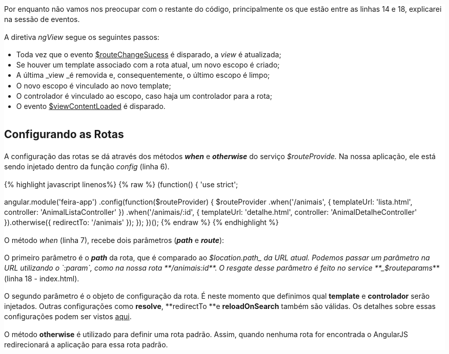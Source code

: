 Por enquanto não vamos nos preocupar com o restante do código, principalmente os que estão entre as linhas 14 e 18, explicarei na sessão de eventos.

A diretiva _ngView_ segue os seguintes passos:

  * Toda vez que o evento <a href="https://docs.angularjs.org/api/ngRoute/service/$route#$routeChangeSuccess" target="_blank">$routeChangeSucess</a> é disparado, a _view_ é atualizada;
  * Se houver um template associado com a rota atual, um novo escopo é criado;
  * A última _view _é removida e, consequentemente, o último escopo é limpo;
  * O novo escopo é vinculado ao novo template;
  * O controlador é vinculado ao escopo, caso haja um controlador para a rota;
  * O evento <a href="https://docs.angularjs.org/api/ngRoute/directive/ngView#$viewContentLoaded" target="_blank">$viewContentLoaded</a> é disparado.

## Configurando as Rotas

A configuração das rotas se dá através dos métodos _**when**_ e _**otherwise**_ do serviço _$routeProvide._ Na nossa aplicação, ele está sendo injetado dentro da função _config_ (linha 6).

{% highlight javascript linenos%}
{% raw %} 
(function() {
  'use strict';

  angular.module('feira-app')
    .config(function($routeProvider) {
      $routeProvider
        .when('/animais', {
          templateUrl: 'lista.html',
          controller: 'AnimalListaController'
        })
        .when('/animais/:id', {
          templateUrl: 'detalhe.html',
          controller: 'AnimalDetalheController'
        }).otherwise({
          redirectTo: '/animais'
        });
    });
})();
{% endraw %} 
{% endhighlight %}

O método _when_ (linha 7), recebe dois parâmetros (_**path**_ e _**route**_):

O primeiro parâmetro é o **_path_** da rota, que é comparado ao _$location.path_ da URL atual. Podemos passar um parâmetro na URL utilizando o `:param`, como na nossa rota **/animais:id**. O resgate desse parâmetro é feito no service **_$routeparams_** (linha 18 - index.html).

O segundo parâmetro é o objeto de configuração da rota. É neste momento que definimos qual **template** e **controlador** serão injetados. Outras configurações como **resolve**, **redirectTo **e **reloadOnSearch** também são válidas. Os detalhes sobre essas configurações podem ser vistos <a href="https://docs.angularjs.org/api/ngRoute/provider/$routeProvider" target="_blank">aqui</a>.

O método **otherwise** é utilizado para definir uma rota padrão. Assim, quando nenhuma rota for encontrada o AngularJS redirecionará a aplicação para essa rota padrão.
